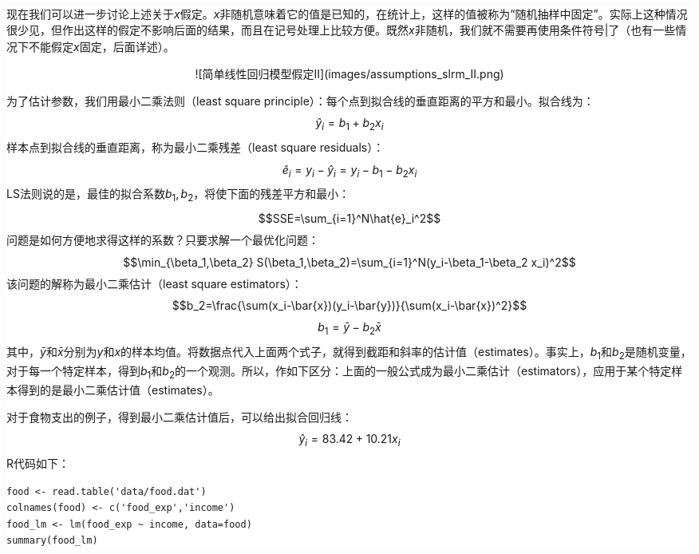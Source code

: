 现在我们可以进一步讨论上述关于$x$假定。$x$非随机意味着它的值是已知的，在统计上，这样的值被称为“随机抽样中固定”。实际上这种情况很少见，但作出这样的假定不影响后面的结果，而且在记号处理上比较方便。既然$x$非随机，我们就不需要再使用条件符号$|$了（也有一些情况下不能假定$x$固定，后面详述）。

<center>![简单线性回归模型假定II](images/assumptions_slrm_II.png)</center>

为了估计参数，我们用最小二乘法则（least square principle）：每个点到拟合线的垂直距离的平方和最小。拟合线为：
$$\hat{y}_i=b_1+b_2 x_i$$
样本点到拟合线的垂直距离，称为最小二乘残差（least square residuals）：
$$\hat{e}_i=y_i-\hat{y}_i=y_i-b_1-b_2 x_i$$
LS法则说的是，最佳的拟合系数$b_1,b_2$，将使下面的残差平方和最小：
$$SSE=\sum_{i=1}^N\hat{e}_i^2$$
问题是如何方便地求得这样的系数？只要求解一个最优化问题：
$$\min_{\beta_1,\beta_2} S(\beta_1,\beta_2)=\sum_{i=1}^N(y_i-\beta_1-\beta_2 x_i)^2$$
该问题的解称为最小二乘估计（least square estimators）：
$$b_2=\frac{\sum(x_i-\bar{x})(y_i-\bar{y})}{\sum(x_i-\bar{x})^2}$$
$$b_1=\bar{y}-b_2 \bar{x}$$
其中，$\bar{y}$和$\bar{x}$分别为$y$和$x$的样本均值。将数据点代入上面两个式子，就得到截距和斜率的估计值（estimates）。事实上，$b_1$和$b_2$是随机变量，对于每一个特定样本，得到$b_1$和$b_2$的一个观测。所以，作如下区分：上面的一般公式成为最小二乘估计（estimators），应用于某个特定样本得到的是最小二乘估计值（estimates）。

对于食物支出的例子，得到最小二乘估计值后，可以给出拟合回归线：
$$\hat{y}_i = 83.42 + 10.21 x_i$$
R代码如下：

    food <- read.table('data/food.dat')
    colnames(food) <- c('food_exp','income')
    food_lm <- lm(food_exp ~ income, data=food)
    summary(food_lm)
